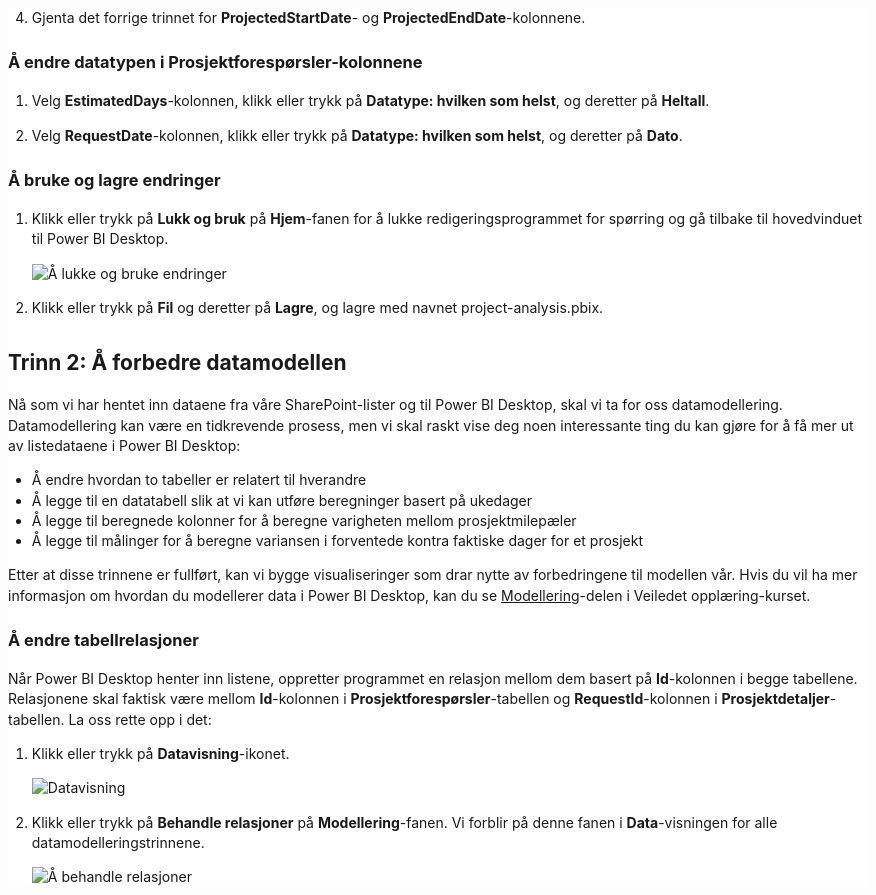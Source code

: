 4. Gjenta det forrige trinnet for **ProjectedStartDate**- og **ProjectedEndDate**-kolonnene.

### <a name="change-the-data-type-on-project-requests-columns"></a>Å endre datatypen i Prosjektforespørsler-kolonnene

1. Velg **EstimatedDays**-kolonnen, klikk eller trykk på **Datatype: hvilken som helst**, og deretter på **Heltall**.

2. Velg **RequestDate**-kolonnen, klikk eller trykk på **Datatype: hvilken som helst**, og deretter på **Dato**.

### <a name="apply-and-save-changes"></a>Å bruke og lagre endringer

1. Klikk eller trykk på **Lukk og bruk** på **Hjem**-fanen for å lukke redigeringsprogrammet for spørring og gå tilbake til hovedvinduet til Power BI Desktop.
   
    ![Å lukke og bruke endringer](./media/sharepoint-scenario-build-report/05-01-12-close-apply.png)

2. Klikk eller trykk på **Fil** og deretter på **Lagre**, og lagre med navnet project-analysis.pbix.

## <a name="step-2-improve-the-data-model"></a>Trinn 2: Å forbedre datamodellen
Nå som vi har hentet inn dataene fra våre SharePoint-lister og til Power BI Desktop, skal vi ta for oss datamodellering. Datamodellering kan være en tidkrevende prosess, men vi skal raskt vise deg noen interessante ting du kan gjøre for å få mer ut av listedataene i Power BI Desktop:

* Å endre hvordan to tabeller er relatert til hverandre
* Å legge til en datatabell slik at vi kan utføre beregninger basert på ukedager
* Å legge til beregnede kolonner for å beregne varigheten mellom prosjektmilepæler
* Å legge til målinger for å beregne variansen i forventede kontra faktiske dager for et prosjekt

Etter at disse trinnene er fullført, kan vi bygge visualiseringer som drar nytte av forbedringene til modellen vår. Hvis du vil ha mer informasjon om hvordan du modellerer data i Power BI Desktop, kan du se [Modellering](https://powerbi.microsoft.com/guided-learning/powerbi-learning-2-1-intro-modeling-data)-delen i Veiledet opplæring-kurset.

### <a name="change-table-relationships"></a>Å endre tabellrelasjoner
Når Power BI Desktop henter inn listene, oppretter programmet en relasjon mellom dem basert på **Id**-kolonnen i begge tabellene. Relasjonene skal faktisk være mellom **Id**-kolonnen i **Prosjektforespørsler**-tabellen og **RequestId**-kolonnen i **Prosjektdetaljer**-tabellen. La oss rette opp i det:

1. Klikk eller trykk på **Datavisning**-ikonet.
   
    ![Datavisning](./media/sharepoint-scenario-build-report/05-02-01-data-view.png)

2. Klikk eller trykk på **Behandle relasjoner** på **Modellering**-fanen. Vi forblir på denne fanen i **Data**-visningen for alle datamodelleringstrinnene.
   
    ![Å behandle relasjoner](./media/sharepoint-scenario-build-report/05-02-02-manage-relationships.png)
